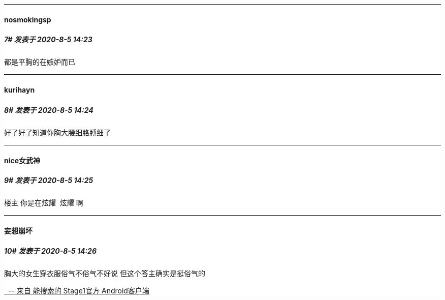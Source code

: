 



-----

####  nosmokingsp  
##### 7#       发表于 2020-8-5 14:23




都是平胸的在嫉妒而已







-----

####  kurihayn  
##### 8#       发表于 2020-8-5 14:24




好了好了知道你胸大腰细胳膊细了







-----

####  nice女武神  
##### 9#       发表于 2020-8-5 14:25




楼主 你是在炫耀  炫耀 啊 







-----

####  妄想崩坏  
##### 10#       发表于 2020-8-5 14:26




胸大的女生穿衣服俗气不俗气不好说
但这个答主确实是挺俗气的

[  -- 来自 能搜索的 Stage1官方 Android客户端](https://www.coolapk.com/apk/140634)






